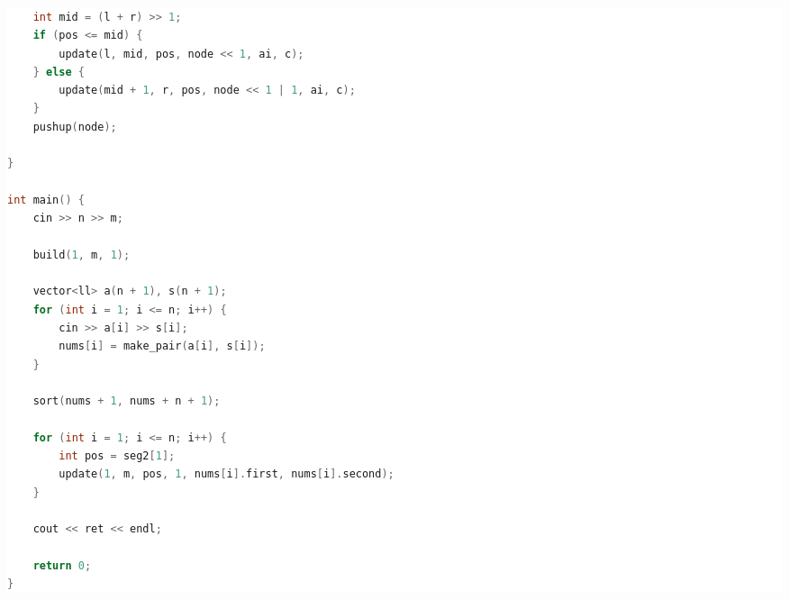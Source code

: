 ```cpp
    int mid = (l + r) >> 1;
    if (pos <= mid) {
        update(l, mid, pos, node << 1, ai, c);
    } else {
        update(mid + 1, r, pos, node << 1 | 1, ai, c);
    }
    pushup(node);

}

int main() {
    cin >> n >> m;

    build(1, m, 1);

    vector<ll> a(n + 1), s(n + 1);
    for (int i = 1; i <= n; i++) {
        cin >> a[i] >> s[i];
        nums[i] = make_pair(a[i], s[i]);
    }

    sort(nums + 1, nums + n + 1);

    for (int i = 1; i <= n; i++) {
        int pos = seg2[1];
        update(1, m, pos, 1, nums[i].first, nums[i].second);
    }

    cout << ret << endl;

    return 0;
}
```
